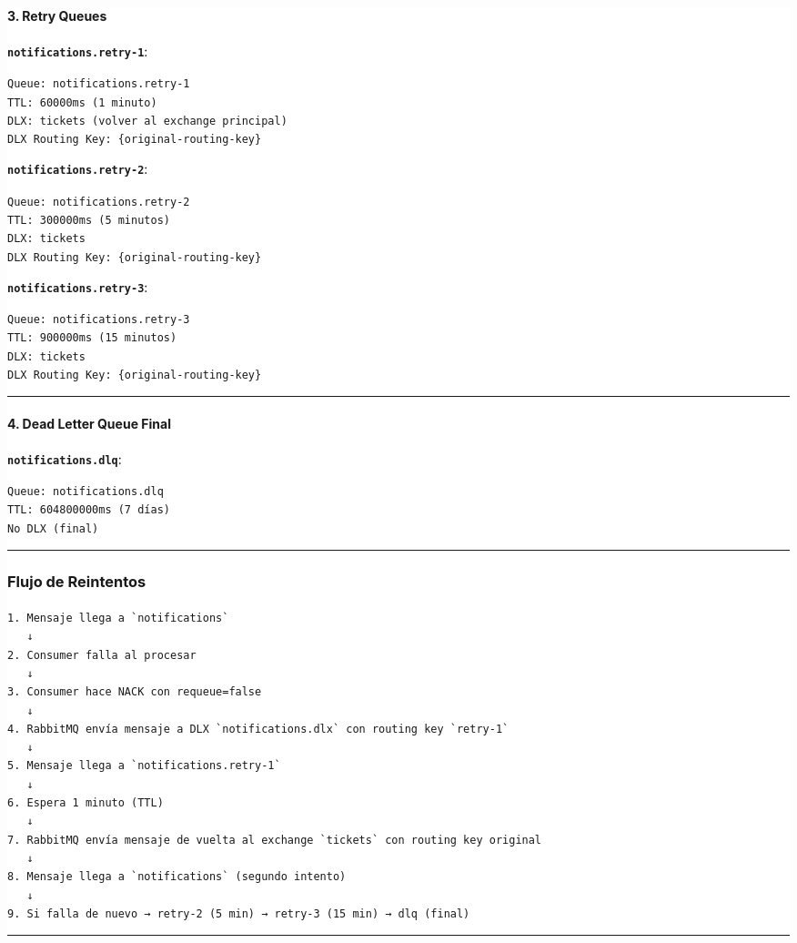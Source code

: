 
#### 3. Retry Queues

**`notifications.retry-1`**:
```
Queue: notifications.retry-1
TTL: 60000ms (1 minuto)
DLX: tickets (volver al exchange principal)
DLX Routing Key: {original-routing-key}
```

**`notifications.retry-2`**:
```
Queue: notifications.retry-2
TTL: 300000ms (5 minutos)
DLX: tickets
DLX Routing Key: {original-routing-key}
```

**`notifications.retry-3`**:
```
Queue: notifications.retry-3
TTL: 900000ms (15 minutos)
DLX: tickets
DLX Routing Key: {original-routing-key}
```

---

#### 4. Dead Letter Queue Final

**`notifications.dlq`**:
```
Queue: notifications.dlq
TTL: 604800000ms (7 días)
No DLX (final)
```

---

### Flujo de Reintentos

```
1. Mensaje llega a `notifications`
   ↓
2. Consumer falla al procesar
   ↓
3. Consumer hace NACK con requeue=false
   ↓
4. RabbitMQ envía mensaje a DLX `notifications.dlx` con routing key `retry-1`
   ↓
5. Mensaje llega a `notifications.retry-1`
   ↓
6. Espera 1 minuto (TTL)
   ↓
7. RabbitMQ envía mensaje de vuelta al exchange `tickets` con routing key original
   ↓
8. Mensaje llega a `notifications` (segundo intento)
   ↓
9. Si falla de nuevo → retry-2 (5 min) → retry-3 (15 min) → dlq (final)
```

---